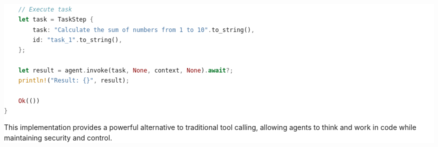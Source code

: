 ```rust
    // Execute task
    let task = TaskStep {
        task: "Calculate the sum of numbers from 1 to 10".to_string(),
        id: "task_1".to_string(),
    };
    
    let result = agent.invoke(task, None, context, None).await?;
    println!("Result: {}", result);
    
    Ok(())
}
```

This implementation provides a powerful alternative to traditional tool calling, allowing agents to think and work in code while maintaining security and control.